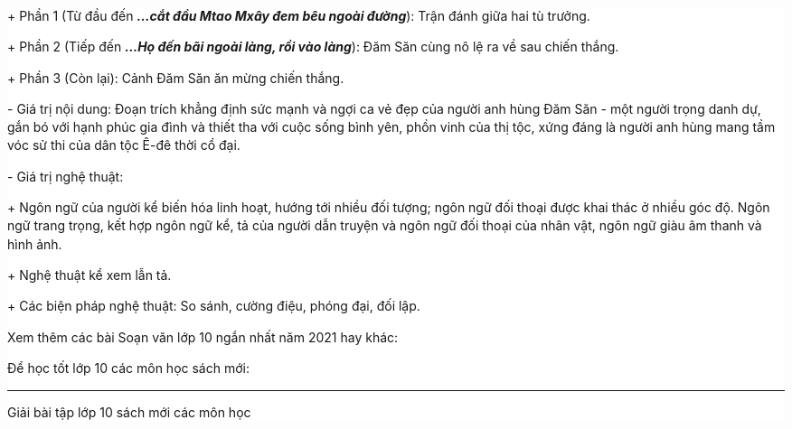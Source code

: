 \+ Phần 1 (Từ đầu đến **_…cắt đầu Mtao Mxây đem bêu ngoài đường_**): Trận đánh giữa hai tù trưởng.

\+ Phần 2 (Tiếp đến **_…Họ đến bãi ngoài làng, rồi vào làng_**): Đăm Săn cùng nô lệ ra về sau chiến thắng.

\+ Phần 3 (Còn lại): Cảnh Đăm Săn ăn mừng chiến thắng.

\- Giá trị nội dung: Đoạn trích khẳng định sức mạnh và ngợi ca vẻ đẹp của người anh hùng Đăm Săn - một người trọng danh dự, gắn bó với hạnh phúc gia đình và thiết tha với cuộc sống bình yên, phồn vinh của thị tộc, xứng đáng là người anh hùng mang tầm vóc sử thi của dân tộc Ê-đê thời cổ đại.

\- Giá trị nghệ thuật:

\+ Ngôn ngữ của người kể biến hóa linh hoạt, hướng tới nhiều đối tượng; ngôn ngữ đối thoại được khai thác ở nhiều góc độ. Ngôn ngữ trang trọng, kết hợp ngôn ngữ kể, tả của người dẫn truyện và ngôn ngữ đối thoại của nhân vật, ngôn ngữ giàu âm thanh và hình ảnh.

\+ Nghệ thuật kể xem lẫn tả.

\+ Các biện pháp nghệ thuật: So sánh, cường điệu, phóng đại, đối lập.

Xem thêm các bài Soạn văn lớp 10 ngắn nhất năm 2021 hay khác:

Để học tốt lớp 10 các môn học sách mới:

* * *

Giải bài tập lớp 10 sách mới các môn học
